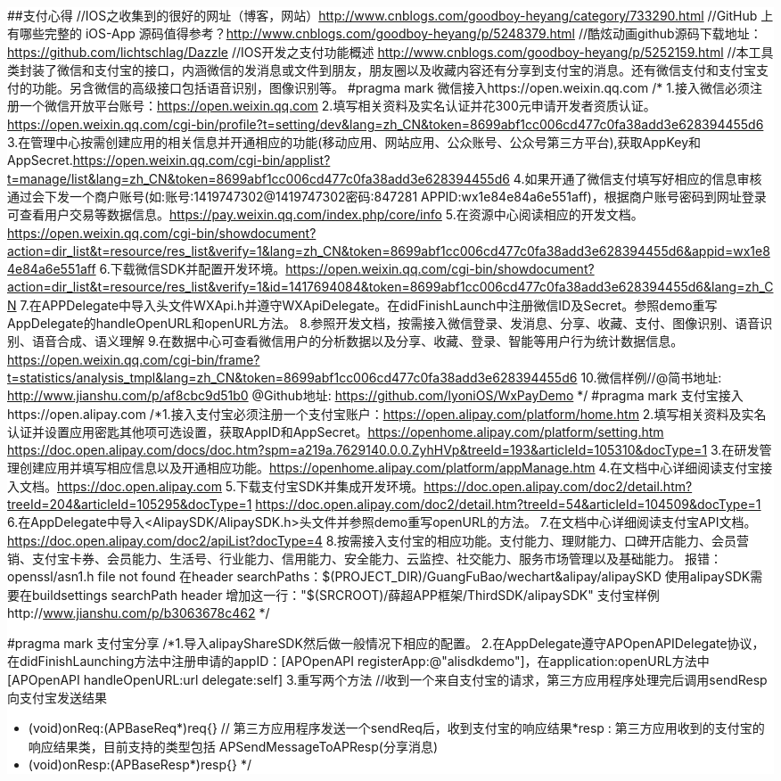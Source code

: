 
##支付心得
//IOS之收集到的很好的网址（博客，网站）http://www.cnblogs.com/goodboy-heyang/category/733290.html
//GitHub 上有哪些完整的 iOS-App 源码值得参考？http://www.cnblogs.com/goodboy-heyang/p/5248379.html
//酷炫动画github源码下载地址：https://github.com/lichtschlag/Dazzle
//IOS开发之支付功能概述 http://www.cnblogs.com/goodboy-heyang/p/5252159.html
//本工具类封装了微信和支付宝的接口，内涵微信的发消息或文件到朋友，朋友圈以及收藏内容还有分享到支付宝的消息。还有微信支付和支付宝支付的功能。另含微信的高级接口包括语音识别，图像识别等。
#pragma mark 微信接入https://open.weixin.qq.com
/* 1.接入微信必须注册一个微信开放平台账号：https://open.weixin.qq.com
2.填写相关资料及实名认证并花300元申请开发者资质认证。https://open.weixin.qq.com/cgi-bin/profile?t=setting/dev&lang=zh_CN&token=8699abf1cc006cd477c0fa38add3e628394455d6
3.在管理中心按需创建应用的相关信息并开通相应的功能(移动应用、网站应用、公众账号、公众号第三方平台),获取AppKey和AppSecret.https://open.weixin.qq.com/cgi-bin/applist?t=manage/list&lang=zh_CN&token=8699abf1cc006cd477c0fa38add3e628394455d6
4.如果开通了微信支付填写好相应的信息审核通过会下发一个商户账号(如:账号:1419747302@1419747302密码:847281 APPID:wx1e84e84a6e551aff)，根据商户账号密码到网址登录可查看用户交易等数据信息。https://pay.weixin.qq.com/index.php/core/info
5.在资源中心阅读相应的开发文档。https://open.weixin.qq.com/cgi-bin/showdocument?action=dir_list&t=resource/res_list&verify=1&lang=zh_CN&token=8699abf1cc006cd477c0fa38add3e628394455d6&appid=wx1e84e84a6e551aff
6.下载微信SDK并配置开发环境。https://open.weixin.qq.com/cgi-bin/showdocument?action=dir_list&t=resource/res_list&verify=1&id=1417694084&token=8699abf1cc006cd477c0fa38add3e628394455d6&lang=zh_CN
7.在APPDelegate中导入头文件WXApi.h并遵守WXApiDelegate。在didFinishLaunch中注册微信ID及Secret。参照demo重写AppDelegate的handleOpenURL和openURL方法。
8.参照开发文档，按需接入微信登录、发消息、分享、收藏、支付、图像识别、语音识别、语音合成、语义理解
9.在数据中心可查看微信用户的分析数据以及分享、收藏、登录、智能等用户行为统计数据信息。https://open.weixin.qq.com/cgi-bin/frame?t=statistics/analysis_tmpl&lang=zh_CN&token=8699abf1cc006cd477c0fa38add3e628394455d6
10.微信样例//@简书地址:   http://www.jianshu.com/p/af8cbc9d51b0  @Github地址: https://github.com/lyoniOS/WxPayDemo
*/
#pragma mark 支付宝接入https://open.alipay.com
/*1.接入支付宝必须注册一个支付宝账户：https://open.alipay.com/platform/home.htm
2.填写相关资料及实名认证并设置应用密匙其他项可选设置，获取AppID和AppSecret。https://openhome.alipay.com/platform/setting.htm https://doc.open.alipay.com/docs/doc.htm?spm=a219a.7629140.0.0.ZyhHVp&treeId=193&articleId=105310&docType=1
3.在研发管理创建应用并填写相应信息以及开通相应功能。https://openhome.alipay.com/platform/appManage.htm
4.在文档中心详细阅读支付宝接入文档。https://doc.open.alipay.com
5.下载支付宝SDK并集成开发环境。https://doc.open.alipay.com/doc2/detail.htm?treeId=204&articleId=105295&docType=1  https://doc.open.alipay.com/doc2/detail.htm?treeId=54&articleId=104509&docType=1
6.在AppDelegate中导入<AlipaySDK/AlipaySDK.h>头文件并参照demo重写openURL的方法。
7.在文档中心详细阅读支付宝API文档。https://doc.open.alipay.com/doc2/apiList?docType=4
8.按需接入支付宝的相应功能。支付能力、理财能力、口碑开店能力、会员营销、支付宝卡券、会员能力、生活号、行业能力、信用能力、安全能力、云监控、社交能力、服务市场管理以及基础能力。
报错：openssl/asn1.h file not found 在header searchPaths：$(PROJECT_DIR)/GuangFuBao/wechart&alipay/alipaySKD
使用alipaySDK需要在buildsettings searchPath header  增加这一行："$(SRCROOT)/薛超APP框架/ThirdSDK/alipaySDK"
支付宝样例http://www.jianshu.com/p/b3063678c462
*/

#pragma mark 支付宝分享
/*1.导入alipayShareSDK然后做一般情况下相应的配置。
2.在AppDelegate遵守APOpenAPIDelegate协议，在didFinishLaunching方法中注册申请的appID：[APOpenAPI registerApp:@"alisdkdemo"]，在application:openURL方法中[APOpenAPI handleOpenURL:url delegate:self]
3.重写两个方法
//收到一个来自支付宝的请求，第三方应用程序处理完后调用sendResp向支付宝发送结果
- (void)onReq:(APBaseReq*)req{}
//  第三方应用程序发送一个sendReq后，收到支付宝的响应结果*resp : 第三方应用收到的支付宝的响应结果类，目前支持的类型包括 APSendMessageToAPResp(分享消息)
- (void)onResp:(APBaseResp*)resp{}
*/
